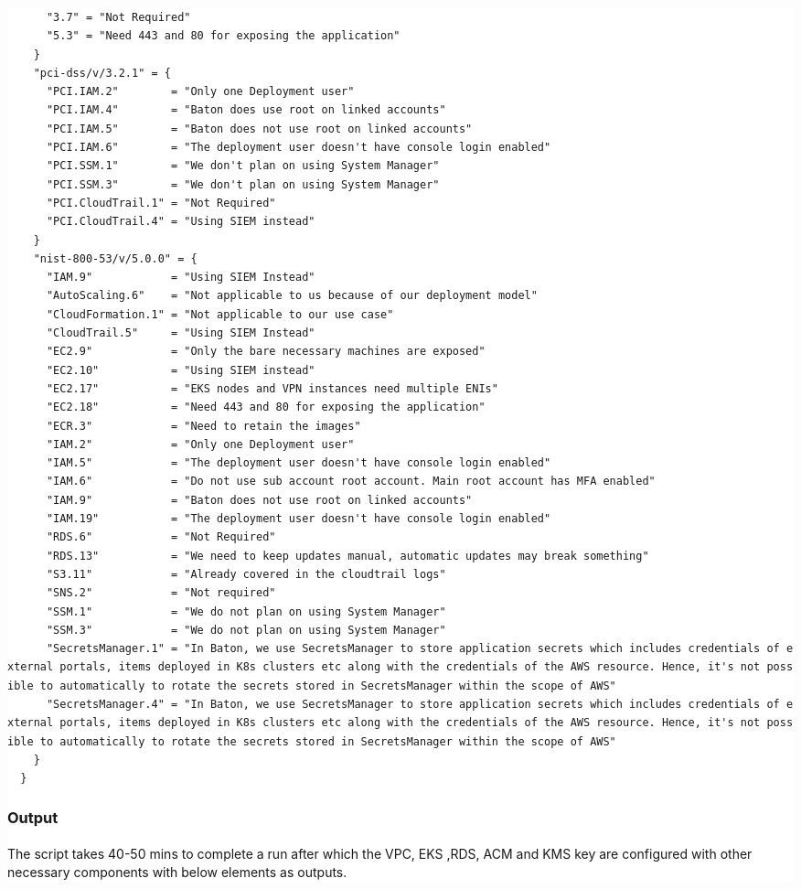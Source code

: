 ```{
      "3.7" = "Not Required"
      "5.3" = "Need 443 and 80 for exposing the application"
    }
    "pci-dss/v/3.2.1" = {
      "PCI.IAM.2"        = "Only one Deployment user"
      "PCI.IAM.4"        = "Baton does use root on linked accounts"
      "PCI.IAM.5"        = "Baton does not use root on linked accounts"
      "PCI.IAM.6"        = "The deployment user doesn't have console login enabled"
      "PCI.SSM.1"        = "We don't plan on using System Manager"
      "PCI.SSM.3"        = "We don't plan on using System Manager"
      "PCI.CloudTrail.1" = "Not Required"
      "PCI.CloudTrail.4" = "Using SIEM instead"
    }
    "nist-800-53/v/5.0.0" = {
      "IAM.9"            = "Using SIEM Instead"
      "AutoScaling.6"    = "Not applicable to us because of our deployment model"
      "CloudFormation.1" = "Not applicable to our use case"
      "CloudTrail.5"     = "Using SIEM Instead"
      "EC2.9"            = "Only the bare necessary machines are exposed"
      "EC2.10"           = "Using SIEM instead"
      "EC2.17"           = "EKS nodes and VPN instances need multiple ENIs"
      "EC2.18"           = "Need 443 and 80 for exposing the application"
      "ECR.3"            = "Need to retain the images"
      "IAM.2"            = "Only one Deployment user"
      "IAM.5"            = "The deployment user doesn't have console login enabled"
      "IAM.6"            = "Do not use sub account root account. Main root account has MFA enabled"
      "IAM.9"            = "Baton does not use root on linked accounts"
      "IAM.19"           = "The deployment user doesn't have console login enabled"
      "RDS.6"            = "Not Required"
      "RDS.13"           = "We need to keep updates manual, automatic updates may break something"
      "S3.11"            = "Already covered in the cloudtrail logs"
      "SNS.2"            = "Not required"
      "SSM.1"            = "We do not plan on using System Manager"
      "SSM.3"            = "We do not plan on using System Manager"
      "SecretsManager.1" = "In Baton, we use SecretsManager to store application secrets which includes credentials of external portals, items deployed in K8s clusters etc along with the credentials of the AWS resource. Hence, it's not possible to automatically to rotate the secrets stored in SecretsManager within the scope of AWS"
      "SecretsManager.4" = "In Baton, we use SecretsManager to store application secrets which includes credentials of external portals, items deployed in K8s clusters etc along with the credentials of the AWS resource. Hence, it's not possible to automatically to rotate the secrets stored in SecretsManager within the scope of AWS"
    }
  }
```

### Output

The script takes 40-50 mins to complete a run after which the VPC, EKS ,RDS, ACM and KMS key are configured with other necessary components with below elements as outputs.

